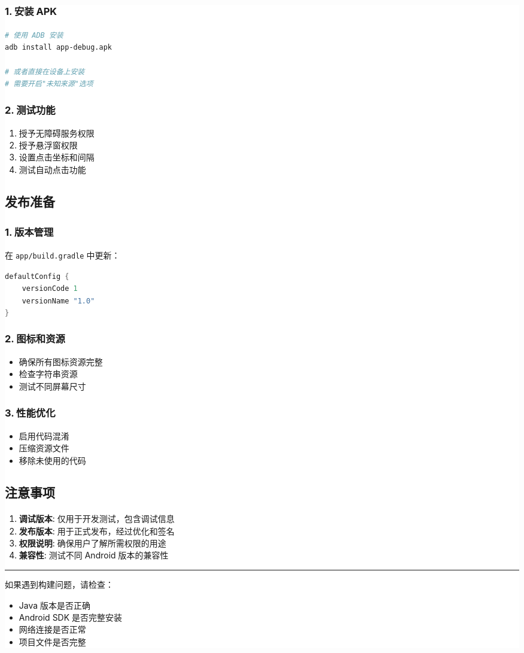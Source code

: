 ### 1. 安装 APK
```bash
# 使用 ADB 安装
adb install app-debug.apk

# 或者直接在设备上安装
# 需要开启"未知来源"选项
```

### 2. 测试功能
1. 授予无障碍服务权限
2. 授予悬浮窗权限
3. 设置点击坐标和间隔
4. 测试自动点击功能

## 发布准备

### 1. 版本管理
在 `app/build.gradle` 中更新：
```gradle
defaultConfig {
    versionCode 1
    versionName "1.0"
}
```

### 2. 图标和资源
- 确保所有图标资源完整
- 检查字符串资源
- 测试不同屏幕尺寸

### 3. 性能优化
- 启用代码混淆
- 压缩资源文件
- 移除未使用的代码

## 注意事项

1. **调试版本**: 仅用于开发测试，包含调试信息
2. **发布版本**: 用于正式发布，经过优化和签名
3. **权限说明**: 确保用户了解所需权限的用途
4. **兼容性**: 测试不同 Android 版本的兼容性

---

如果遇到构建问题，请检查：
- Java 版本是否正确
- Android SDK 是否完整安装
- 网络连接是否正常
- 项目文件是否完整
